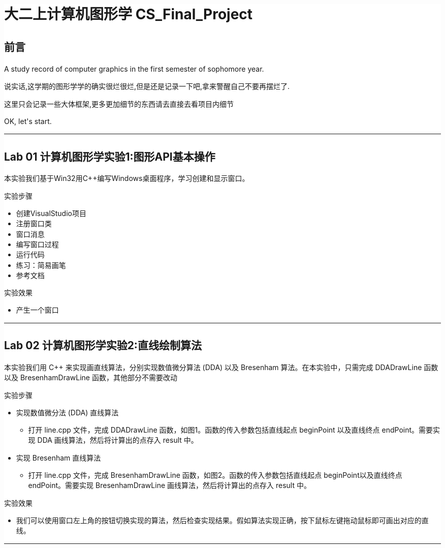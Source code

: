 # 大二上计算机图形学 CS_Final_Project

## 前言

A study record of computer graphics in the first semester of sophomore year. 

说实话,这学期的图形学学的确实很烂很烂,但是还是记录一下吧,拿来警醒自己不要再摆烂了.

这里只会记录一些大体框架,更多更加细节的东西请去直接去看项目内细节

OK, let's start.

------

## Lab 01 计算机图形学实验1:图形API基本操作

本实验我们基于Win32用C++编写Windows桌面程序，学习创建和显示窗口。

实验步骤

+ 创建VisualStudio项目 
+ 注册窗口类 
+ 窗口消息 
+ 编写窗口过程 
+ 运行代码 
+ 练习：简易画笔 
+ 参考文档

实验效果

+ 产生一个窗口

------

## Lab 02 计算机图形学实验2:直线绘制算法

本实验我们用 C++ 来实现画直线算法，分别实现数值微分算法 (DDA) 以及 Bresenham 算法。在本实验中，只需完成 DDADrawLine 函数以及 BresenhamDrawLine 函数，其他部分不需要改动

实验步骤

+ 实现数值微分法 (DDA) 直线算法

  + 打开 line.cpp 文件，完成 DDADrawLine 函数，如图1。函数的传入参数包括直线起点 beginPoint 以及直线终点 endPoint。需要实现 DDA 画线算法，然后将计算出的点存入 result 中。

+ 实现 Bresenham 直线算法

  + 打开 line.cpp 文件，完成 BresenhamDrawLine 函数，如图2。函数的传入参数包括直线起点 beginPoint以及直线终点 endPoint。需要实现 BresenhamDrawLine 画线算法，然后将计算出的点存入 result 中。

实验效果

+ 我们可以使用窗口左上角的按钮切换实现的算法，然后检查实现结果。假如算法实现正确，按下鼠标左键拖动鼠标即可画出对应的直线。

------
